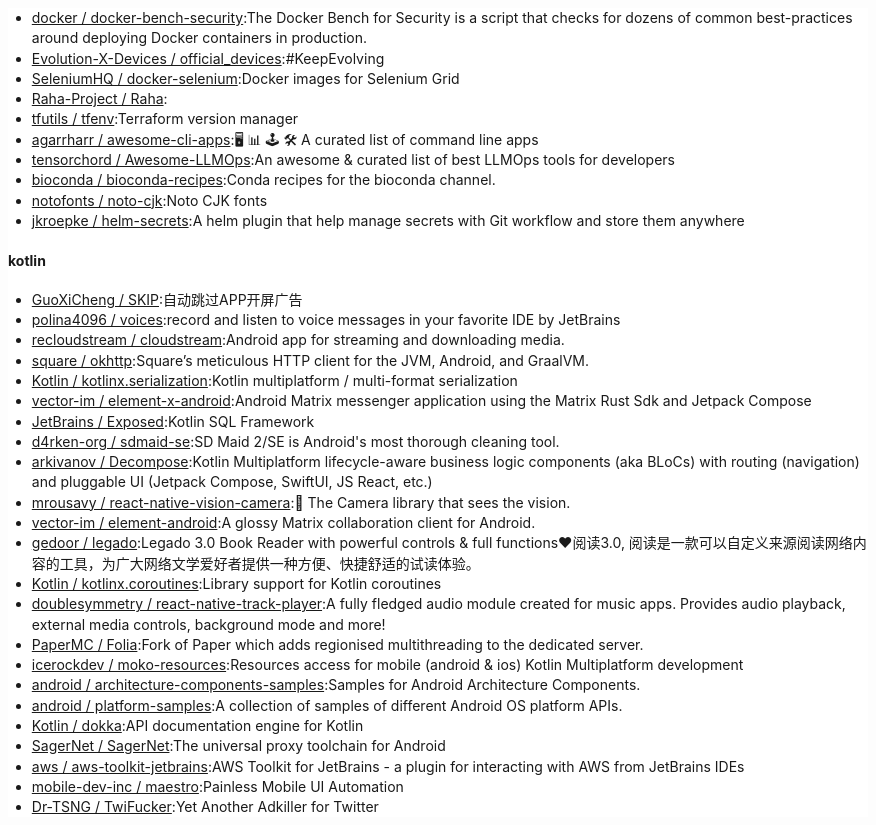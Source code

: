 * [docker / docker-bench-security](https://github.com/docker/docker-bench-security):The Docker Bench for Security is a script that checks for dozens of common best-practices around deploying Docker containers in production.
* [Evolution-X-Devices / official_devices](https://github.com/Evolution-X-Devices/official_devices):#KeepEvolving
* [SeleniumHQ / docker-selenium](https://github.com/SeleniumHQ/docker-selenium):Docker images for Selenium Grid
* [Raha-Project / Raha](https://github.com/Raha-Project/Raha):
* [tfutils / tfenv](https://github.com/tfutils/tfenv):Terraform version manager
* [agarrharr / awesome-cli-apps](https://github.com/agarrharr/awesome-cli-apps):🖥 📊 🕹 🛠 A curated list of command line apps
* [tensorchord / Awesome-LLMOps](https://github.com/tensorchord/Awesome-LLMOps):An awesome & curated list of best LLMOps tools for developers
* [bioconda / bioconda-recipes](https://github.com/bioconda/bioconda-recipes):Conda recipes for the bioconda channel.
* [notofonts / noto-cjk](https://github.com/notofonts/noto-cjk):Noto CJK fonts
* [jkroepke / helm-secrets](https://github.com/jkroepke/helm-secrets):A helm plugin that help manage secrets with Git workflow and store them anywhere

#### kotlin
* [GuoXiCheng / SKIP](https://github.com/GuoXiCheng/SKIP):自动跳过APP开屏广告
* [polina4096 / voices](https://github.com/polina4096/voices):record and listen to voice messages in your favorite IDE by JetBrains
* [recloudstream / cloudstream](https://github.com/recloudstream/cloudstream):Android app for streaming and downloading media.
* [square / okhttp](https://github.com/square/okhttp):Square’s meticulous HTTP client for the JVM, Android, and GraalVM.
* [Kotlin / kotlinx.serialization](https://github.com/Kotlin/kotlinx.serialization):Kotlin multiplatform / multi-format serialization
* [vector-im / element-x-android](https://github.com/vector-im/element-x-android):Android Matrix messenger application using the Matrix Rust Sdk and Jetpack Compose
* [JetBrains / Exposed](https://github.com/JetBrains/Exposed):Kotlin SQL Framework
* [d4rken-org / sdmaid-se](https://github.com/d4rken-org/sdmaid-se):SD Maid 2/SE is Android's most thorough cleaning tool.
* [arkivanov / Decompose](https://github.com/arkivanov/Decompose):Kotlin Multiplatform lifecycle-aware business logic components (aka BLoCs) with routing (navigation) and pluggable UI (Jetpack Compose, SwiftUI, JS React, etc.)
* [mrousavy / react-native-vision-camera](https://github.com/mrousavy/react-native-vision-camera):📸 The Camera library that sees the vision.
* [vector-im / element-android](https://github.com/vector-im/element-android):A glossy Matrix collaboration client for Android.
* [gedoor / legado](https://github.com/gedoor/legado):Legado 3.0 Book Reader with powerful controls & full functions❤️阅读3.0, 阅读是一款可以自定义来源阅读网络内容的工具，为广大网络文学爱好者提供一种方便、快捷舒适的试读体验。
* [Kotlin / kotlinx.coroutines](https://github.com/Kotlin/kotlinx.coroutines):Library support for Kotlin coroutines
* [doublesymmetry / react-native-track-player](https://github.com/doublesymmetry/react-native-track-player):A fully fledged audio module created for music apps. Provides audio playback, external media controls, background mode and more!
* [PaperMC / Folia](https://github.com/PaperMC/Folia):Fork of Paper which adds regionised multithreading to the dedicated server.
* [icerockdev / moko-resources](https://github.com/icerockdev/moko-resources):Resources access for mobile (android & ios) Kotlin Multiplatform development
* [android / architecture-components-samples](https://github.com/android/architecture-components-samples):Samples for Android Architecture Components.
* [android / platform-samples](https://github.com/android/platform-samples):A collection of samples of different Android OS platform APIs.
* [Kotlin / dokka](https://github.com/Kotlin/dokka):API documentation engine for Kotlin
* [SagerNet / SagerNet](https://github.com/SagerNet/SagerNet):The universal proxy toolchain for Android
* [aws / aws-toolkit-jetbrains](https://github.com/aws/aws-toolkit-jetbrains):AWS Toolkit for JetBrains - a plugin for interacting with AWS from JetBrains IDEs
* [mobile-dev-inc / maestro](https://github.com/mobile-dev-inc/maestro):Painless Mobile UI Automation
* [Dr-TSNG / TwiFucker](https://github.com/Dr-TSNG/TwiFucker):Yet Another Adkiller for Twitter